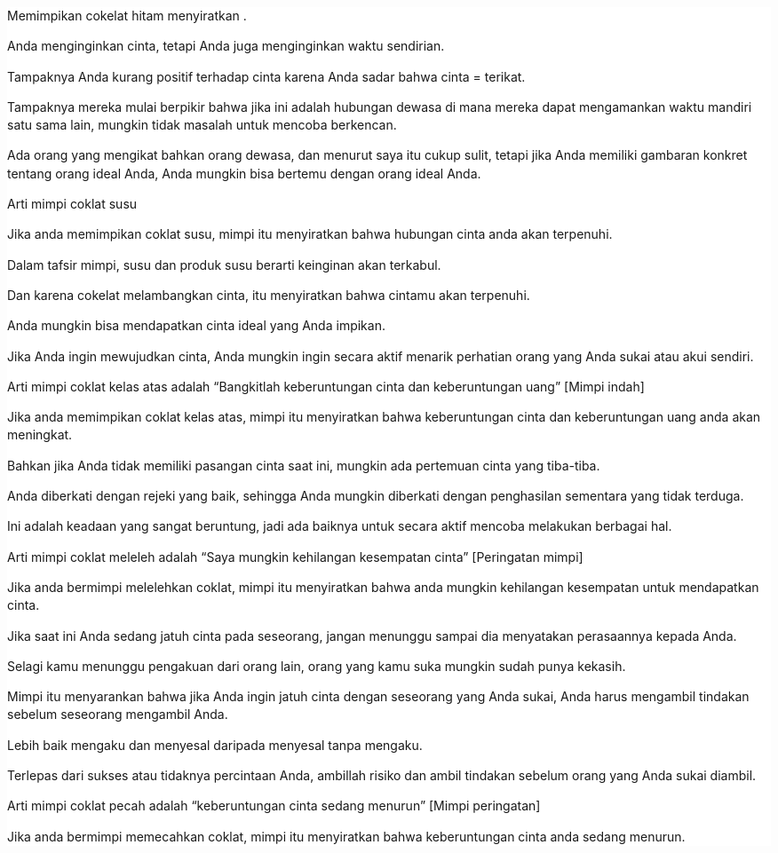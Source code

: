 Memimpikan cokelat hitam menyiratkan .

Anda menginginkan cinta, tetapi Anda juga menginginkan waktu sendirian.

Tampaknya Anda kurang positif terhadap cinta karena Anda sadar bahwa cinta = terikat.

Tampaknya mereka mulai berpikir bahwa jika ini adalah hubungan dewasa di mana mereka dapat mengamankan waktu mandiri satu sama lain, mungkin tidak masalah untuk mencoba berkencan.

Ada orang yang mengikat bahkan orang dewasa, dan menurut saya itu cukup sulit, tetapi jika Anda memiliki gambaran konkret tentang orang ideal Anda, Anda mungkin bisa bertemu dengan orang ideal Anda.

Arti mimpi coklat susu

Jika anda memimpikan coklat susu, mimpi itu menyiratkan bahwa hubungan cinta anda akan terpenuhi.

Dalam tafsir mimpi, susu dan produk susu berarti keinginan akan terkabul.

Dan karena cokelat melambangkan cinta, itu menyiratkan bahwa cintamu akan terpenuhi.

Anda mungkin bisa mendapatkan cinta ideal yang Anda impikan.

Jika Anda ingin mewujudkan cinta, Anda mungkin ingin secara aktif menarik perhatian orang yang Anda sukai atau akui sendiri.

Arti mimpi coklat kelas atas adalah “Bangkitlah keberuntungan cinta dan keberuntungan uang” [Mimpi indah]

Jika anda memimpikan coklat kelas atas, mimpi itu menyiratkan bahwa keberuntungan cinta dan keberuntungan uang anda akan meningkat.

Bahkan jika Anda tidak memiliki pasangan cinta saat ini, mungkin ada pertemuan cinta yang tiba-tiba.

Anda diberkati dengan rejeki yang baik, sehingga Anda mungkin diberkati dengan penghasilan sementara yang tidak terduga.

Ini adalah keadaan yang sangat beruntung, jadi ada baiknya untuk secara aktif mencoba melakukan berbagai hal.

Arti mimpi coklat meleleh adalah “Saya mungkin kehilangan kesempatan cinta” [Peringatan mimpi]

Jika anda bermimpi melelehkan coklat, mimpi itu menyiratkan bahwa anda mungkin kehilangan kesempatan untuk mendapatkan cinta.

Jika saat ini Anda sedang jatuh cinta pada seseorang, jangan menunggu sampai dia menyatakan perasaannya kepada Anda.

Selagi kamu menunggu pengakuan dari orang lain, orang yang kamu suka mungkin sudah punya kekasih.

Mimpi itu menyarankan bahwa jika Anda ingin jatuh cinta dengan seseorang yang Anda sukai, Anda harus mengambil tindakan sebelum seseorang mengambil Anda.

Lebih baik mengaku dan menyesal daripada menyesal tanpa mengaku.

Terlepas dari sukses atau tidaknya percintaan Anda, ambillah risiko dan ambil tindakan sebelum orang yang Anda sukai diambil.

Arti mimpi coklat pecah adalah “keberuntungan cinta sedang menurun” [Mimpi peringatan]

Jika anda bermimpi memecahkan coklat, mimpi itu menyiratkan bahwa keberuntungan cinta anda sedang menurun.
